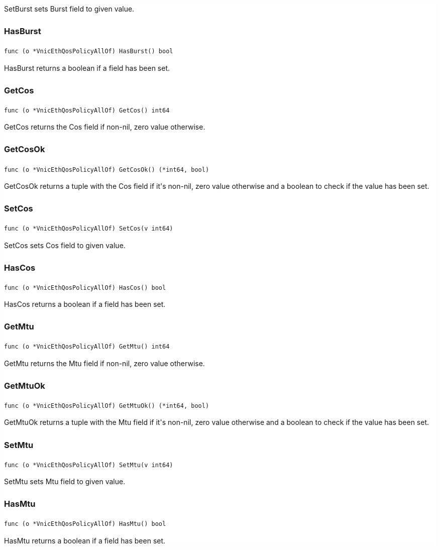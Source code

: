 SetBurst sets Burst field to given value.

### HasBurst

`func (o *VnicEthQosPolicyAllOf) HasBurst() bool`

HasBurst returns a boolean if a field has been set.

### GetCos

`func (o *VnicEthQosPolicyAllOf) GetCos() int64`

GetCos returns the Cos field if non-nil, zero value otherwise.

### GetCosOk

`func (o *VnicEthQosPolicyAllOf) GetCosOk() (*int64, bool)`

GetCosOk returns a tuple with the Cos field if it's non-nil, zero value otherwise
and a boolean to check if the value has been set.

### SetCos

`func (o *VnicEthQosPolicyAllOf) SetCos(v int64)`

SetCos sets Cos field to given value.

### HasCos

`func (o *VnicEthQosPolicyAllOf) HasCos() bool`

HasCos returns a boolean if a field has been set.

### GetMtu

`func (o *VnicEthQosPolicyAllOf) GetMtu() int64`

GetMtu returns the Mtu field if non-nil, zero value otherwise.

### GetMtuOk

`func (o *VnicEthQosPolicyAllOf) GetMtuOk() (*int64, bool)`

GetMtuOk returns a tuple with the Mtu field if it's non-nil, zero value otherwise
and a boolean to check if the value has been set.

### SetMtu

`func (o *VnicEthQosPolicyAllOf) SetMtu(v int64)`

SetMtu sets Mtu field to given value.

### HasMtu

`func (o *VnicEthQosPolicyAllOf) HasMtu() bool`

HasMtu returns a boolean if a field has been set.
